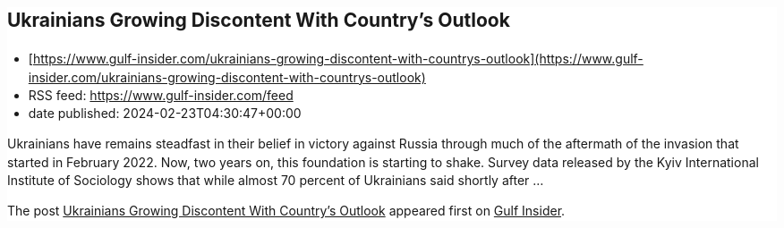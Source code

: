 ## Ukrainians Growing Discontent With Country’s Outlook
 - [https://www.gulf-insider.com/ukrainians-growing-discontent-with-countrys-outlook](https://www.gulf-insider.com/ukrainians-growing-discontent-with-countrys-outlook)
 - RSS feed: https://www.gulf-insider.com/feed
 - date published: 2024-02-23T04:30:47+00:00

<p>Ukrainians have remains steadfast in their belief in victory against Russia through much of the aftermath of the invasion that started in February 2022. Now, two years on, this foundation is starting to shake. Survey data released by the Kyiv International Institute of Sociology shows that while almost 70 percent of Ukrainians said shortly after &#8230;</p>
<p>The post <a href="https://www.gulf-insider.com/ukrainians-growing-discontent-with-countrys-outlook/">Ukrainians Growing Discontent With Country&#8217;s Outlook</a> appeared first on <a href="https://www.gulf-insider.com">Gulf Insider</a>.</p>

